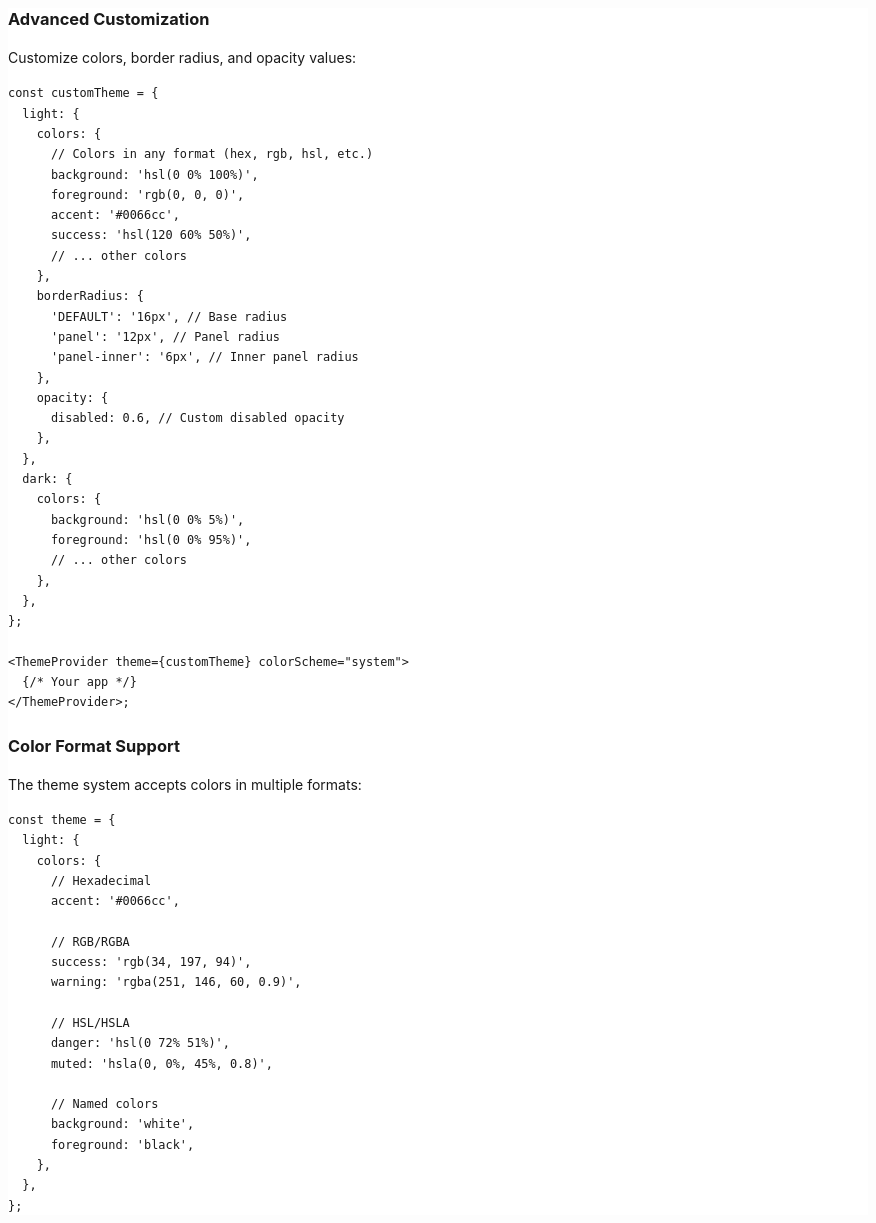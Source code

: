 ### Advanced Customization

Customize colors, border radius, and opacity values:

```tsx
const customTheme = {
  light: {
    colors: {
      // Colors in any format (hex, rgb, hsl, etc.)
      background: 'hsl(0 0% 100%)',
      foreground: 'rgb(0, 0, 0)',
      accent: '#0066cc',
      success: 'hsl(120 60% 50%)',
      // ... other colors
    },
    borderRadius: {
      'DEFAULT': '16px', // Base radius
      'panel': '12px', // Panel radius
      'panel-inner': '6px', // Inner panel radius
    },
    opacity: {
      disabled: 0.6, // Custom disabled opacity
    },
  },
  dark: {
    colors: {
      background: 'hsl(0 0% 5%)',
      foreground: 'hsl(0 0% 95%)',
      // ... other colors
    },
  },
};

<ThemeProvider theme={customTheme} colorScheme="system">
  {/* Your app */}
</ThemeProvider>;
```

### Color Format Support

The theme system accepts colors in multiple formats:

```tsx
const theme = {
  light: {
    colors: {
      // Hexadecimal
      accent: '#0066cc',

      // RGB/RGBA
      success: 'rgb(34, 197, 94)',
      warning: 'rgba(251, 146, 60, 0.9)',

      // HSL/HSLA
      danger: 'hsl(0 72% 51%)',
      muted: 'hsla(0, 0%, 45%, 0.8)',

      // Named colors
      background: 'white',
      foreground: 'black',
    },
  },
};
```
